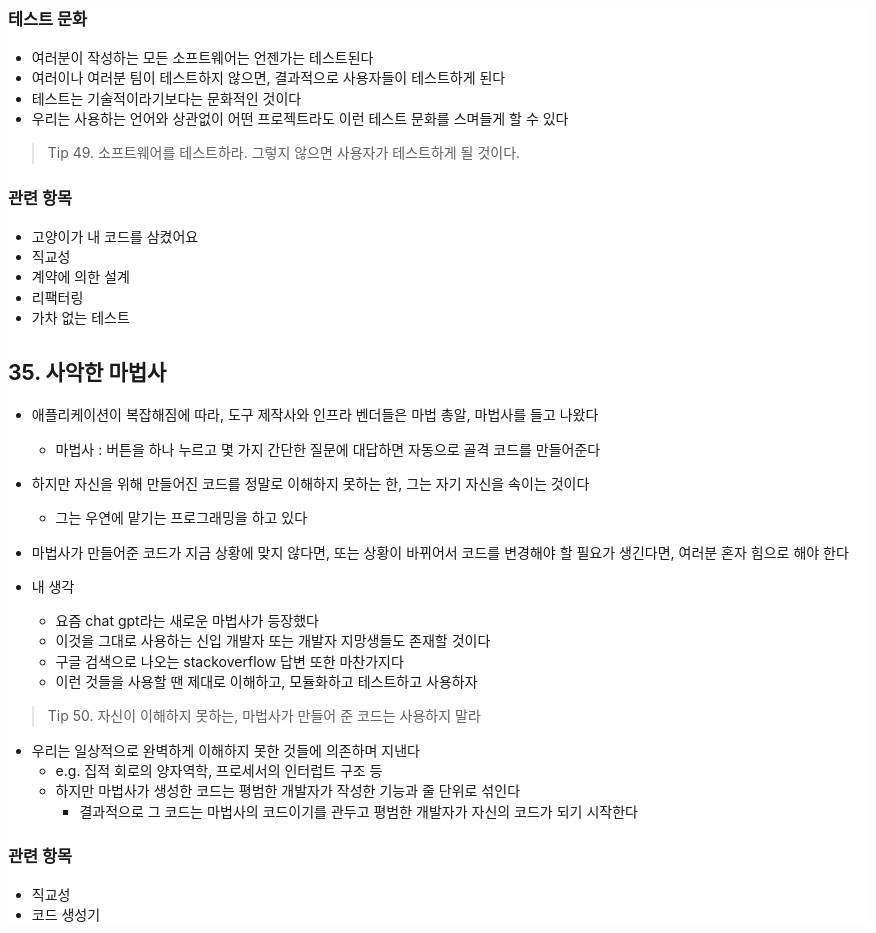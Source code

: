 ### 테스트 문화

- 여러분이 작성하는 모든 소프트웨어는 언젠가는 테스트된다
- 여러이나 여러분 팀이 테스트하지 않으면, 결과적으로 사용자들이 테스트하게 된다
- 테스트는 기술적이라기보다는 문화적인 것이다
- 우리는 사용하는 언어와 상관없이 어떤 프로젝트라도 이런 테스트 문화를 스며들게 할 수 있다

> Tip 49. 소프트웨어를 테스트하라. 그렇지 않으면 사용자가 테스트하게 될 것이다.

### 관련 항목

- 고양이가 내 코드를 삼켰어요
- 직교성
- 계약에 의한 설계
- 리팩터링
- 가차 없는 테스트

## 35. 사악한 마법사

- 애플리케이션이 복잡해짐에 따라, 도구 제작사와 인프라 벤더들은 마법 총알, 마법사를 들고 나왔다
  - 마법사 : 버튼을 하나 누르고 몇 가지 간단한 질문에 대답하면 자동으로 골격 코드를 만들어준다
- 하지만 자신을 위해 만들어진 코드를 정말로 이해하지 못하는 한, 그는 자기 자신을 속이는 것이다
  - 그는 우연에 맡기는 프로그래밍을 하고 있다
- 마법사가 만들어준 코드가 지금 상황에 맞지 않다면, 또는 상황이 바뀌어서 코드를 변경해야 할 필요가 생긴다면, 여러분 혼자 힘으로 해야 한다

- 내 생각
  - 요즘 chat gpt라는 새로운 마법사가 등장했다
  - 이것을 그대로 사용하는 신입 개발자 또는 개발자 지망생들도 존재할 것이다
  - 구글 검색으로 나오는 stackoverflow 답변 또한 마찬가지다
  - 이런 것들을 사용할 땐 제대로 이해하고, 모듈화하고 테스트하고 사용하자

> Tip 50. 자신이 이해하지 못하는, 마법사가 만들어 준 코드는 사용하지 말라

- 우리는 일상적으로 완벽하게 이해하지 못한 것들에 의존하며 지낸다
  - e.g. 집적 회로의 양자역학, 프로세서의 인터럽트 구조 등
  - 하지만 마법사가 생성한 코드는 평범한 개발자가 작성한 기능과 줄 단위로 섞인다
    - 결과적으로 그 코드는 마법사의 코드이기를 관두고 평범한 개발자가 자신의 코드가 되기 시작한다

### 관련 항목

- 직교성
- 코드 생성기
